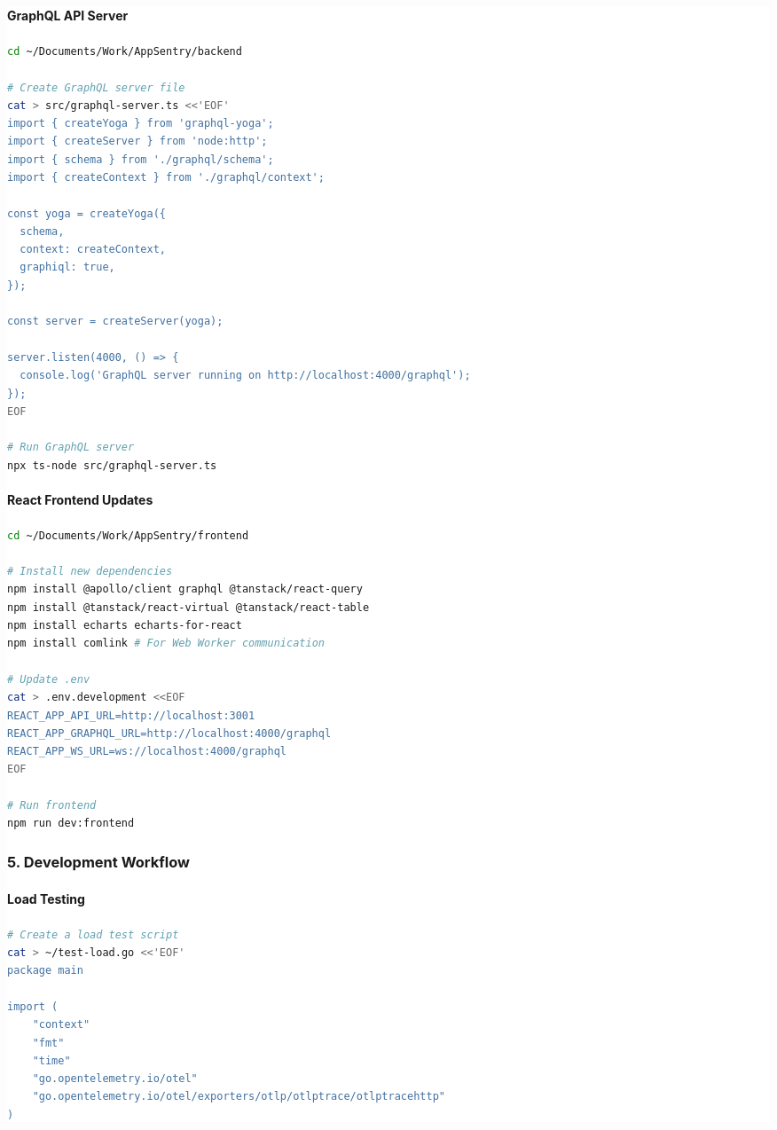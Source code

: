 #### GraphQL API Server
```bash
cd ~/Documents/Work/AppSentry/backend

# Create GraphQL server file
cat > src/graphql-server.ts <<'EOF'
import { createYoga } from 'graphql-yoga';
import { createServer } from 'node:http';
import { schema } from './graphql/schema';
import { createContext } from './graphql/context';

const yoga = createYoga({
  schema,
  context: createContext,
  graphiql: true,
});

const server = createServer(yoga);

server.listen(4000, () => {
  console.log('GraphQL server running on http://localhost:4000/graphql');
});
EOF

# Run GraphQL server
npx ts-node src/graphql-server.ts
```

#### React Frontend Updates
```bash
cd ~/Documents/Work/AppSentry/frontend

# Install new dependencies
npm install @apollo/client graphql @tanstack/react-query
npm install @tanstack/react-virtual @tanstack/react-table
npm install echarts echarts-for-react
npm install comlink # For Web Worker communication

# Update .env
cat > .env.development <<EOF
REACT_APP_API_URL=http://localhost:3001
REACT_APP_GRAPHQL_URL=http://localhost:4000/graphql
REACT_APP_WS_URL=ws://localhost:4000/graphql
EOF

# Run frontend
npm run dev:frontend
```

### 5. Development Workflow

#### Load Testing
```bash
# Create a load test script
cat > ~/test-load.go <<'EOF'
package main

import (
    "context"
    "fmt"
    "time"
    "go.opentelemetry.io/otel"
    "go.opentelemetry.io/otel/exporters/otlp/otlptrace/otlptracehttp"
)
```